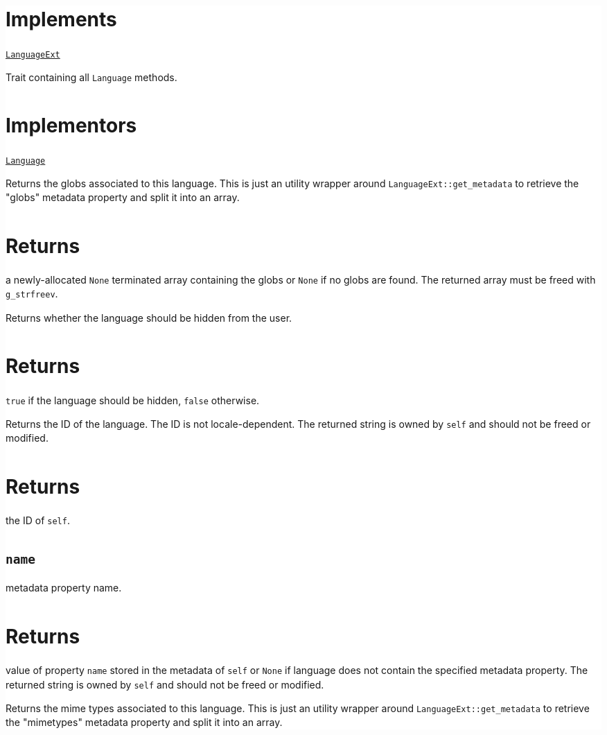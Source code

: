 

# Implements

[`LanguageExt`](trait.LanguageExt.html)

Trait containing all `Language` methods.

# Implementors

[`Language`](struct.Language.html)

Returns the globs associated to this language. This is just
an utility wrapper around `LanguageExt::get_metadata` to
retrieve the "globs" metadata property and split it into an array.

# Returns


a newly-allocated `None` terminated array containing the globs or `None`
if no globs are found.
The returned array must be freed with `g_strfreev`.

Returns whether the language should be hidden from the user.

# Returns

`true` if the language should be hidden, `false` otherwise.

Returns the ID of the language. The ID is not locale-dependent.
The returned string is owned by `self` and should not be freed
or modified.

# Returns

the ID of `self`.

## `name`
metadata property name.

# Returns

value of property `name` stored in
the metadata of `self` or `None` if language does not contain the
specified metadata property.
The returned string is owned by `self` and should not be freed
or modified.

Returns the mime types associated to this language. This is just
an utility wrapper around `LanguageExt::get_metadata` to
retrieve the "mimetypes" metadata property and split it into an
array.
